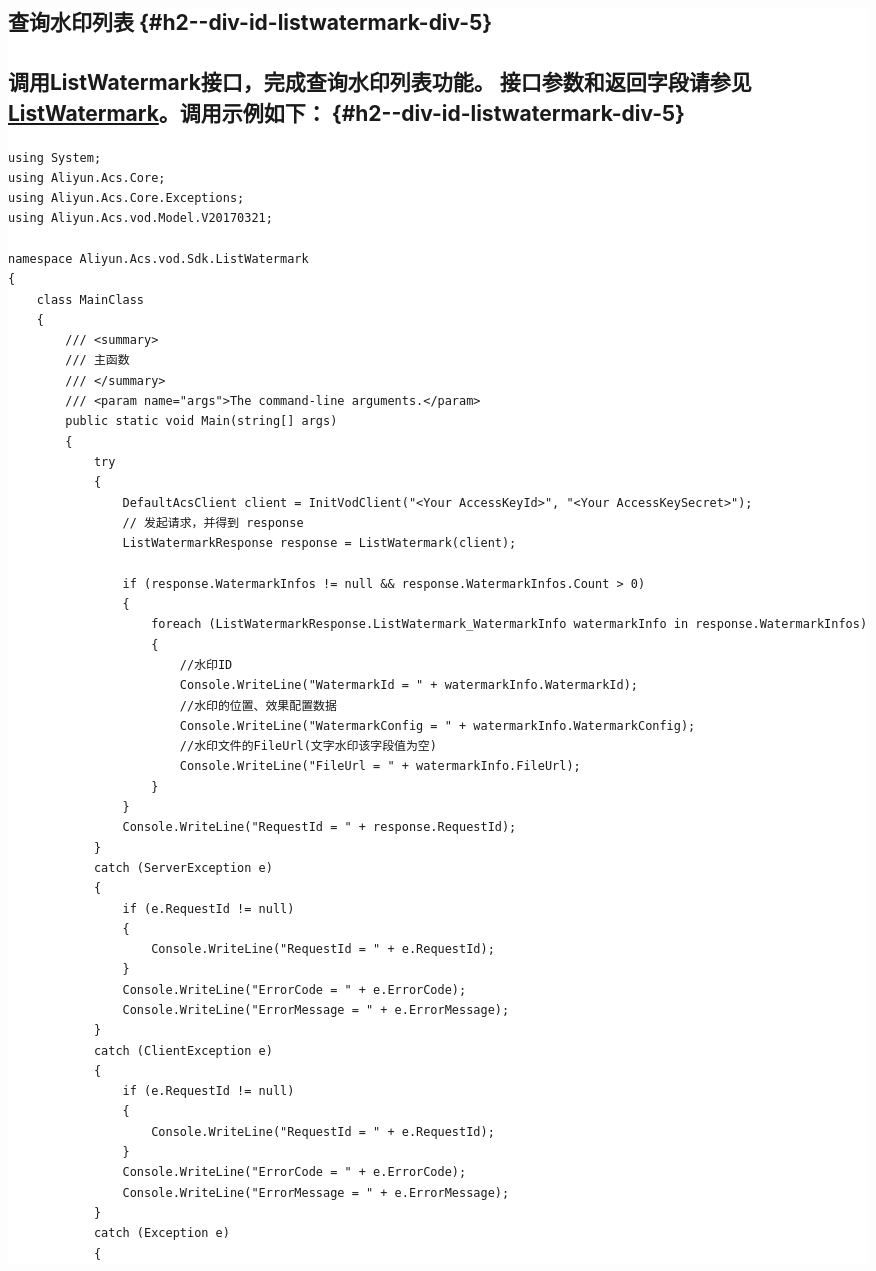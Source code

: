

查询水印列表 {#h2--div-id-listwatermark-div-5}
----------------------------------------

调用ListWatermark接口，完成查询水印列表功能。
接口参数和返回字段请参见[ListWatermark](/intl.zh-CN/服务端API/媒体处理/视频水印/查询水印列表.md)。调用示例如下： {#h2--div-id-listwatermark-div-5}
----------------------------------------------------------------------------------------------------------------------------------------------------------------------------

    using System;
    using Aliyun.Acs.Core;
    using Aliyun.Acs.Core.Exceptions;
    using Aliyun.Acs.vod.Model.V20170321;
    
    namespace Aliyun.Acs.vod.Sdk.ListWatermark
    {
        class MainClass
        {
            /// <summary>
            /// 主函数
            /// </summary>
            /// <param name="args">The command-line arguments.</param>
            public static void Main(string[] args)
            {
                try
                {
                    DefaultAcsClient client = InitVodClient("<Your AccessKeyId>", "<Your AccessKeySecret>");
                    // 发起请求，并得到 response
                    ListWatermarkResponse response = ListWatermark(client);
    
                    if (response.WatermarkInfos != null && response.WatermarkInfos.Count > 0)
                    {
                        foreach (ListWatermarkResponse.ListWatermark_WatermarkInfo watermarkInfo in response.WatermarkInfos) 
                        {
                            //水印ID
                            Console.WriteLine("WatermarkId = " + watermarkInfo.WatermarkId);
                            //水印的位置、效果配置数据
                            Console.WriteLine("WatermarkConfig = " + watermarkInfo.WatermarkConfig);
                            //水印文件的FileUrl(文字水印该字段值为空)
                            Console.WriteLine("FileUrl = " + watermarkInfo.FileUrl);
                        }
                    }
                    Console.WriteLine("RequestId = " + response.RequestId);
                }
                catch (ServerException e)
                {
                    if (e.RequestId != null)
                    {
                        Console.WriteLine("RequestId = " + e.RequestId);
                    }
                    Console.WriteLine("ErrorCode = " + e.ErrorCode);
                    Console.WriteLine("ErrorMessage = " + e.ErrorMessage);
                }
                catch (ClientException e)
                {
                    if (e.RequestId != null)
                    {
                        Console.WriteLine("RequestId = " + e.RequestId);
                    }
                    Console.WriteLine("ErrorCode = " + e.ErrorCode);
                    Console.WriteLine("ErrorMessage = " + e.ErrorMessage);
                }
                catch (Exception e)
                {